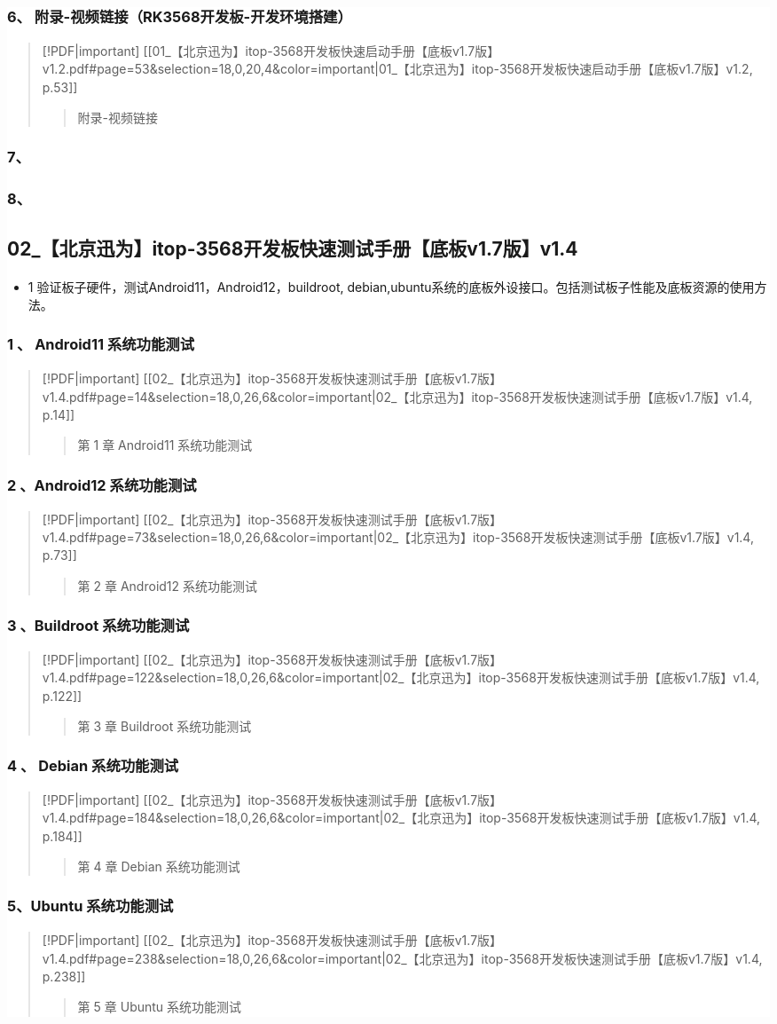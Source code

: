 ### 6、 附录-视频链接（RK3568开发板-开发环境搭建）
> [!PDF|important] [[01_【北京迅为】itop-3568开发板快速启动手册【底板v1.7版】v1.2.pdf#page=53&selection=18,0,20,4&color=important|01_【北京迅为】itop-3568开发板快速启动手册【底板v1.7版】v1.2, p.53]]
> > 附录-视频链接
> 
> 


### 7、


### 8、



## 02_【北京迅为】itop-3568开发板快速测试手册【底板v1.7版】v1.4

- 1 验证板子硬件，测试Android11，Android12，buildroot, debian,ubuntu系统的底板外设接口。包括测试板子性能及底板资源的使用方法。


### 1 、 Android11 系统功能测试
> [!PDF|important] [[02_【北京迅为】itop-3568开发板快速测试手册【底板v1.7版】v1.4.pdf#page=14&selection=18,0,26,6&color=important|02_【北京迅为】itop-3568开发板快速测试手册【底板v1.7版】v1.4, p.14]]
> > 第 1 章 Android11 系统功能测试
> 
> 

### 2 、Android12 系统功能测试
> [!PDF|important] [[02_【北京迅为】itop-3568开发板快速测试手册【底板v1.7版】v1.4.pdf#page=73&selection=18,0,26,6&color=important|02_【北京迅为】itop-3568开发板快速测试手册【底板v1.7版】v1.4, p.73]]
> > 第 2 章 Android12 系统功能测试
> 
> 

### 3 、Buildroot 系统功能测试
> [!PDF|important] [[02_【北京迅为】itop-3568开发板快速测试手册【底板v1.7版】v1.4.pdf#page=122&selection=18,0,26,6&color=important|02_【北京迅为】itop-3568开发板快速测试手册【底板v1.7版】v1.4, p.122]]
> > 第 3 章 Buildroot 系统功能测试
> 
> 

### 4 、 Debian 系统功能测试
> [!PDF|important] [[02_【北京迅为】itop-3568开发板快速测试手册【底板v1.7版】v1.4.pdf#page=184&selection=18,0,26,6&color=important|02_【北京迅为】itop-3568开发板快速测试手册【底板v1.7版】v1.4, p.184]]
> > 第 4 章 Debian 系统功能测试
> 
> 

### 5、Ubuntu 系统功能测试
> [!PDF|important] [[02_【北京迅为】itop-3568开发板快速测试手册【底板v1.7版】v1.4.pdf#page=238&selection=18,0,26,6&color=important|02_【北京迅为】itop-3568开发板快速测试手册【底板v1.7版】v1.4, p.238]]
> > 第 5 章 Ubuntu 系统功能测试
> 
> 
